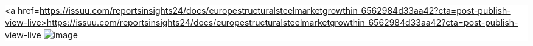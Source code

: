 <a href=https://issuu.com/reportsinsights24/docs/europestructuralsteelmarketgrowthin_6562984d33aa42?cta=post-publish-view-live>https://issuu.com/reportsinsights24/docs/europestructuralsteelmarketgrowthin_6562984d33aa42?cta=post-publish-view-live</a>
![image](https://github.com/user-attachments/assets/1b5c7047-1674-4e18-baf1-39b4733fb032)
